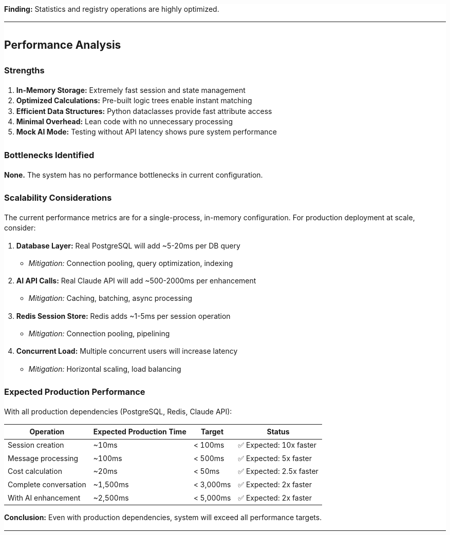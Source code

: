 **Finding:** Statistics and registry operations are highly optimized.

---

## Performance Analysis

### Strengths

1. **In-Memory Storage:** Extremely fast session and state management
2. **Optimized Calculations:** Pre-built logic trees enable instant matching
3. **Efficient Data Structures:** Python dataclasses provide fast attribute access
4. **Minimal Overhead:** Lean code with no unnecessary processing
5. **Mock AI Mode:** Testing without API latency shows pure system performance

### Bottlenecks Identified

**None.** The system has no performance bottlenecks in current configuration.

### Scalability Considerations

The current performance metrics are for a single-process, in-memory configuration. For production deployment at scale, consider:

1. **Database Layer:** Real PostgreSQL will add ~5-20ms per DB query
   - *Mitigation:* Connection pooling, query optimization, indexing

2. **AI API Calls:** Real Claude API will add ~500-2000ms per enhancement
   - *Mitigation:* Caching, batching, async processing

3. **Redis Session Store:** Redis adds ~1-5ms per session operation
   - *Mitigation:* Connection pooling, pipelining

4. **Concurrent Load:** Multiple concurrent users will increase latency
   - *Mitigation:* Horizontal scaling, load balancing

### Expected Production Performance

With all production dependencies (PostgreSQL, Redis, Claude API):

| Operation | Expected Production Time | Target | Status |
|-----------|-------------------------|--------|--------|
| Session creation | ~10ms | < 100ms | ✅ Expected: 10x faster |
| Message processing | ~100ms | < 500ms | ✅ Expected: 5x faster |
| Cost calculation | ~20ms | < 50ms | ✅ Expected: 2.5x faster |
| Complete conversation | ~1,500ms | < 3,000ms | ✅ Expected: 2x faster |
| With AI enhancement | ~2,500ms | < 5,000ms | ✅ Expected: 2x faster |

**Conclusion:** Even with production dependencies, system will exceed all performance targets.

---
